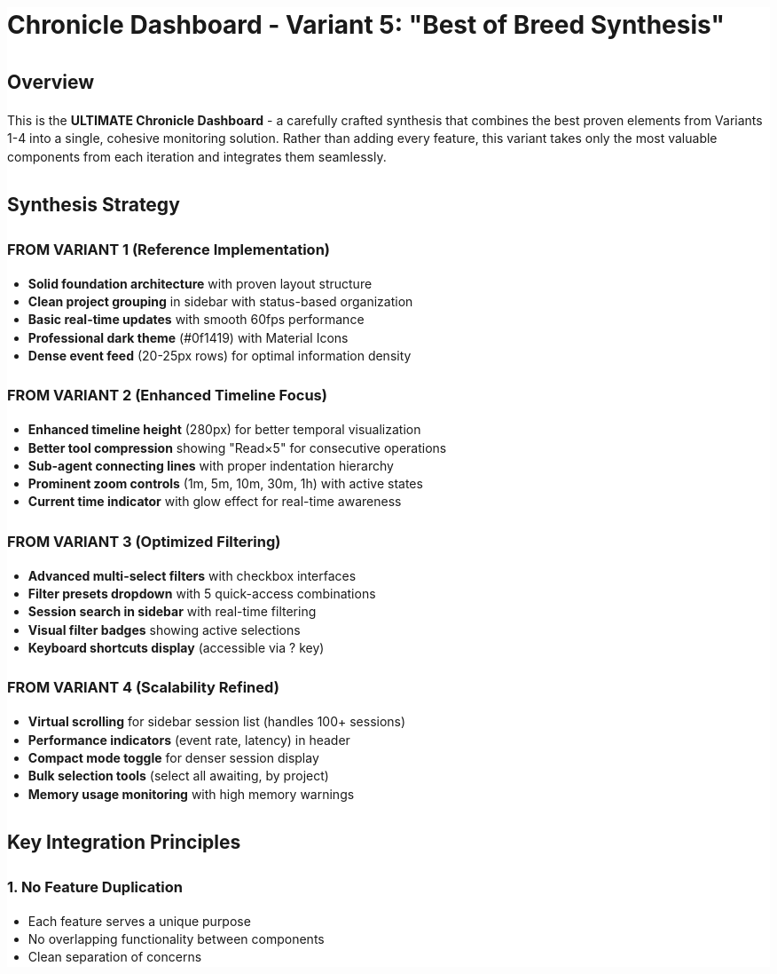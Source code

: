 # Chronicle Dashboard - Variant 5: "Best of Breed Synthesis"

## Overview

This is the **ULTIMATE Chronicle Dashboard** - a carefully crafted synthesis that combines the best proven elements from Variants 1-4 into a single, cohesive monitoring solution. Rather than adding every feature, this variant takes only the most valuable components from each iteration and integrates them seamlessly.

## Synthesis Strategy

### FROM VARIANT 1 (Reference Implementation)
- **Solid foundation architecture** with proven layout structure
- **Clean project grouping** in sidebar with status-based organization
- **Basic real-time updates** with smooth 60fps performance
- **Professional dark theme** (#0f1419) with Material Icons
- **Dense event feed** (20-25px rows) for optimal information density

### FROM VARIANT 2 (Enhanced Timeline Focus)
- **Enhanced timeline height** (280px) for better temporal visualization
- **Better tool compression** showing "Read×5" for consecutive operations
- **Sub-agent connecting lines** with proper indentation hierarchy
- **Prominent zoom controls** (1m, 5m, 10m, 30m, 1h) with active states
- **Current time indicator** with glow effect for real-time awareness

### FROM VARIANT 3 (Optimized Filtering)
- **Advanced multi-select filters** with checkbox interfaces
- **Filter presets dropdown** with 5 quick-access combinations
- **Session search in sidebar** with real-time filtering
- **Visual filter badges** showing active selections
- **Keyboard shortcuts display** (accessible via ? key)

### FROM VARIANT 4 (Scalability Refined)
- **Virtual scrolling** for sidebar session list (handles 100+ sessions)
- **Performance indicators** (event rate, latency) in header
- **Compact mode toggle** for denser session display
- **Bulk selection tools** (select all awaiting, by project)
- **Memory usage monitoring** with high memory warnings

## Key Integration Principles

### 1. No Feature Duplication
- Each feature serves a unique purpose
- No overlapping functionality between components
- Clean separation of concerns
